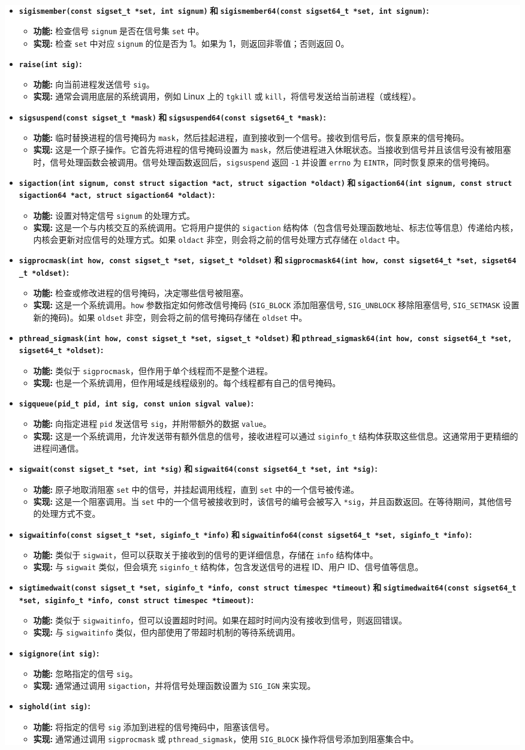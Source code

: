 * **`sigismember(const sigset_t *set, int signum)` 和 `sigismember64(const sigset64_t *set, int signum)`:**
    * **功能:** 检查信号 `signum` 是否在信号集 `set` 中。
    * **实现:** 检查 `set` 中对应 `signum` 的位是否为 1。如果为 1，则返回非零值；否则返回 0。

* **`raise(int sig)`:**
    * **功能:** 向当前进程发送信号 `sig`。
    * **实现:**  通常会调用底层的系统调用，例如 Linux 上的 `tgkill` 或 `kill`，将信号发送给当前进程（或线程）。

* **`sigsuspend(const sigset_t *mask)` 和 `sigsuspend64(const sigset64_t *mask)`:**
    * **功能:** 临时替换进程的信号掩码为 `mask`，然后挂起进程，直到接收到一个信号。接收到信号后，恢复原来的信号掩码。
    * **实现:**  这是一个原子操作。它首先将进程的信号掩码设置为 `mask`，然后使进程进入休眠状态。当接收到信号并且该信号没有被阻塞时，信号处理函数会被调用。信号处理函数返回后，`sigsuspend` 返回 `-1` 并设置 `errno` 为 `EINTR`，同时恢复原来的信号掩码。

* **`sigaction(int signum, const struct sigaction *act, struct sigaction *oldact)` 和 `sigaction64(int signum, const struct sigaction64 *act, struct sigaction64 *oldact)`:**
    * **功能:** 设置对特定信号 `signum` 的处理方式。
    * **实现:**  这是一个与内核交互的系统调用。它将用户提供的 `sigaction` 结构体（包含信号处理函数地址、标志位等信息）传递给内核，内核会更新对应信号的处理方式。如果 `oldact` 非空，则会将之前的信号处理方式存储在 `oldact` 中。

* **`sigprocmask(int how, const sigset_t *set, sigset_t *oldset)` 和 `sigprocmask64(int how, const sigset64_t *set, sigset64_t *oldset)`:**
    * **功能:**  检查或修改进程的信号掩码，决定哪些信号被阻塞。
    * **实现:**  这是一个系统调用。`how` 参数指定如何修改信号掩码 (`SIG_BLOCK` 添加阻塞信号, `SIG_UNBLOCK` 移除阻塞信号, `SIG_SETMASK` 设置新的掩码)。如果 `oldset` 非空，则会将之前的信号掩码存储在 `oldset` 中。

* **`pthread_sigmask(int how, const sigset_t *set, sigset_t *oldset)` 和 `pthread_sigmask64(int how, const sigset64_t *set, sigset64_t *oldset)`:**
    * **功能:**  类似于 `sigprocmask`，但作用于单个线程而不是整个进程。
    * **实现:**  也是一个系统调用，但作用域是线程级别的。每个线程都有自己的信号掩码。

* **`sigqueue(pid_t pid, int sig, const union sigval value)`:**
    * **功能:** 向指定进程 `pid` 发送信号 `sig`，并附带额外的数据 `value`。
    * **实现:**  这是一个系统调用，允许发送带有额外信息的信号，接收进程可以通过 `siginfo_t` 结构体获取这些信息。这通常用于更精细的进程间通信。

* **`sigwait(const sigset_t *set, int *sig)` 和 `sigwait64(const sigset64_t *set, int *sig)`:**
    * **功能:**  原子地取消阻塞 `set` 中的信号，并挂起调用线程，直到 `set` 中的一个信号被传递。
    * **实现:**  这是一个阻塞调用。当 `set` 中的一个信号被接收到时，该信号的编号会被写入 `*sig`，并且函数返回。在等待期间，其他信号的处理方式不变。

* **`sigwaitinfo(const sigset_t *set, siginfo_t *info)` 和 `sigwaitinfo64(const sigset64_t *set, siginfo_t *info)`:**
    * **功能:** 类似于 `sigwait`，但可以获取关于接收到的信号的更详细信息，存储在 `info` 结构体中。
    * **实现:**  与 `sigwait` 类似，但会填充 `siginfo_t` 结构体，包含发送信号的进程 ID、用户 ID、信号值等信息。

* **`sigtimedwait(const sigset_t *set, siginfo_t *info, const struct timespec *timeout)` 和 `sigtimedwait64(const sigset64_t *set, siginfo_t *info, const struct timespec *timeout)`:**
    * **功能:**  类似于 `sigwaitinfo`，但可以设置超时时间。如果在超时时间内没有接收到信号，则返回错误。
    * **实现:**  与 `sigwaitinfo` 类似，但内部使用了带超时机制的等待系统调用。

* **`sigignore(int sig)`:**
    * **功能:**  忽略指定的信号 `sig`。
    * **实现:**  通常通过调用 `sigaction`，并将信号处理函数设置为 `SIG_IGN` 来实现。

* **`sighold(int sig)`:**
    * **功能:**  将指定的信号 `sig` 添加到进程的信号掩码中，阻塞该信号。
    * **实现:**  通常通过调用 `sigprocmask` 或 `pthread_sigmask`，使用 `SIG_BLOCK` 操作将信号添加到阻塞集合中。
